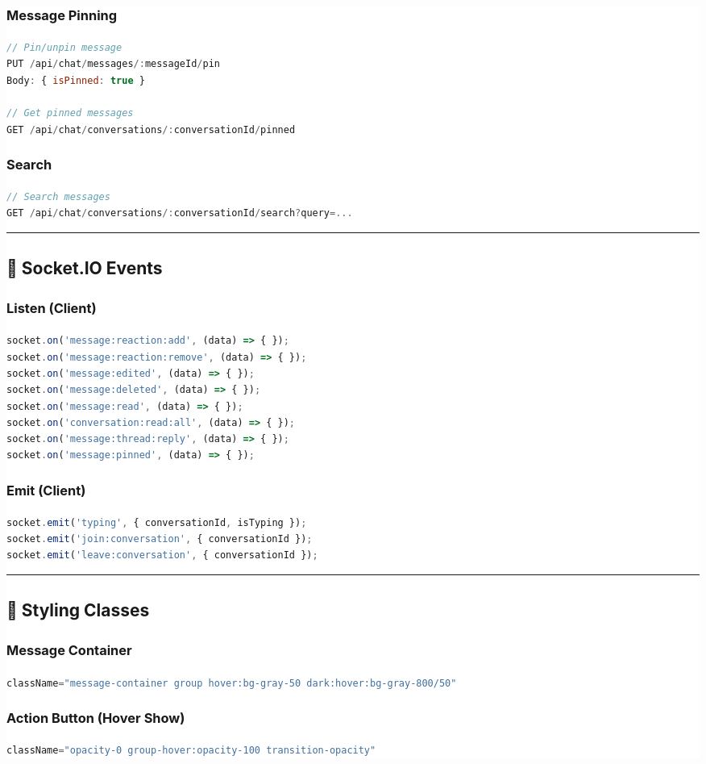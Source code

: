 ### Message Pinning
```javascript
// Pin/unpin message
PUT /api/chat/messages/:messageId/pin
Body: { isPinned: true }

// Get pinned messages
GET /api/chat/conversations/:conversationId/pinned
```

### Search
```javascript
// Search messages
GET /api/chat/conversations/:conversationId/search?query=...
```

---

## 📡 Socket.IO Events

### Listen (Client)
```javascript
socket.on('message:reaction:add', (data) => { });
socket.on('message:reaction:remove', (data) => { });
socket.on('message:edited', (data) => { });
socket.on('message:deleted', (data) => { });
socket.on('message:read', (data) => { });
socket.on('conversation:read:all', (data) => { });
socket.on('message:thread:reply', (data) => { });
socket.on('message:pinned', (data) => { });
```

### Emit (Client)
```javascript
socket.emit('typing', { conversationId, isTyping });
socket.emit('join:conversation', { conversationId });
socket.emit('leave:conversation', { conversationId });
```

---

## 🎨 Styling Classes

### Message Container
```jsx
className="message-container group hover:bg-gray-50 dark:hover:bg-gray-800/50"
```

### Action Button (Hover Show)
```jsx
className="opacity-0 group-hover:opacity-100 transition-opacity"
```
